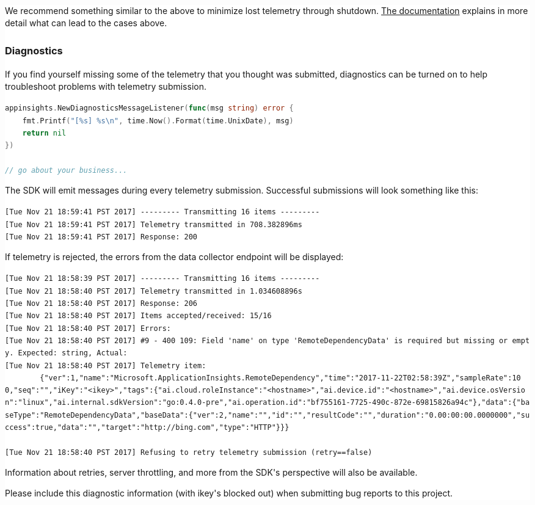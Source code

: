 We recommend something similar to the above to minimize lost telemetry
through shutdown.
[The documentation](https://godoc.org/github.com/javestmx/ApplicationInsights-Go/appinsights#TelemetryChannel)
explains in more detail what can lead to the cases above.

### Diagnostics
If you find yourself missing some of the telemetry that you thought was
submitted, diagnostics can be turned on to help troubleshoot problems with
telemetry submission.

```go
appinsights.NewDiagnosticsMessageListener(func(msg string) error {
	fmt.Printf("[%s] %s\n", time.Now().Format(time.UnixDate), msg)
	return nil
})

// go about your business...
```

The SDK will emit messages during every telemetry submission.  Successful
submissions will look something like this:

```
[Tue Nov 21 18:59:41 PST 2017] --------- Transmitting 16 items ---------
[Tue Nov 21 18:59:41 PST 2017] Telemetry transmitted in 708.382896ms
[Tue Nov 21 18:59:41 PST 2017] Response: 200
```

If telemetry is rejected, the errors from the data collector endpoint will
be displayed:

```
[Tue Nov 21 18:58:39 PST 2017] --------- Transmitting 16 items ---------
[Tue Nov 21 18:58:40 PST 2017] Telemetry transmitted in 1.034608896s
[Tue Nov 21 18:58:40 PST 2017] Response: 206
[Tue Nov 21 18:58:40 PST 2017] Items accepted/received: 15/16
[Tue Nov 21 18:58:40 PST 2017] Errors:
[Tue Nov 21 18:58:40 PST 2017] #9 - 400 109: Field 'name' on type 'RemoteDependencyData' is required but missing or empty. Expected: string, Actual:
[Tue Nov 21 18:58:40 PST 2017] Telemetry item:
        {"ver":1,"name":"Microsoft.ApplicationInsights.RemoteDependency","time":"2017-11-22T02:58:39Z","sampleRate":100,"seq":"","iKey":"<ikey>","tags":{"ai.cloud.roleInstance":"<hostname>","ai.device.id":"<hostname>","ai.device.osVersion":"linux","ai.internal.sdkVersion":"go:0.4.0-pre","ai.operation.id":"bf755161-7725-490c-872e-69815826a94c"},"data":{"baseType":"RemoteDependencyData","baseData":{"ver":2,"name":"","id":"","resultCode":"","duration":"0.00:00:00.0000000","success":true,"data":"","target":"http://bing.com","type":"HTTP"}}}

[Tue Nov 21 18:58:40 PST 2017] Refusing to retry telemetry submission (retry==false)
```

Information about retries, server throttling, and more from the SDK's
perspective will also be available.

Please include this diagnostic information (with ikey's blocked out) when
submitting bug reports to this project.
